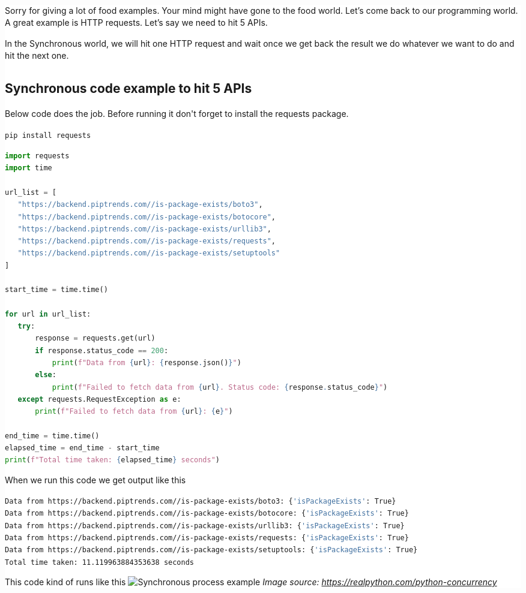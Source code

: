 Sorry for giving a lot of food examples. Your mind might have gone to the food world. Let’s come back to our programming world.
A great example is HTTP requests. Let’s say we need to hit 5 APIs.

In the Synchronous world, we will hit one HTTP request and wait once we get back the result we do whatever we want to do and hit the next one.

## Synchronous code example to hit 5 APIs
Below code does the job. Before running it don't forget to install the requests package.

```bash
pip install requests
```

```python
import requests
import time

url_list = [
   "https://backend.piptrends.com//is-package-exists/boto3",
   "https://backend.piptrends.com//is-package-exists/botocore",
   "https://backend.piptrends.com//is-package-exists/urllib3",
   "https://backend.piptrends.com//is-package-exists/requests",
   "https://backend.piptrends.com//is-package-exists/setuptools"
]

start_time = time.time()

for url in url_list:
   try:
       response = requests.get(url)
       if response.status_code == 200:
           print(f"Data from {url}: {response.json()}")
       else:
           print(f"Failed to fetch data from {url}. Status code: {response.status_code}")
   except requests.RequestException as e:
       print(f"Failed to fetch data from {url}: {e}")

end_time = time.time()
elapsed_time = end_time - start_time
print(f"Total time taken: {elapsed_time} seconds")
```

When we run this code we get output like this
```bash
Data from https://backend.piptrends.com//is-package-exists/boto3: {'isPackageExists': True}
Data from https://backend.piptrends.com//is-package-exists/botocore: {'isPackageExists': True}
Data from https://backend.piptrends.com//is-package-exists/urllib3: {'isPackageExists': True}
Data from https://backend.piptrends.com//is-package-exists/requests: {'isPackageExists': True}
Data from https://backend.piptrends.com//is-package-exists/setuptools: {'isPackageExists': True}
Total time taken: 11.119963884353638 seconds
```

This code kind of runs like this
![Synchronous process example](https://files.realpython.com/media/IOBound.4810a888b457.png "Synchronous process example")
*Image source: https://realpython.com/python-concurrency*
